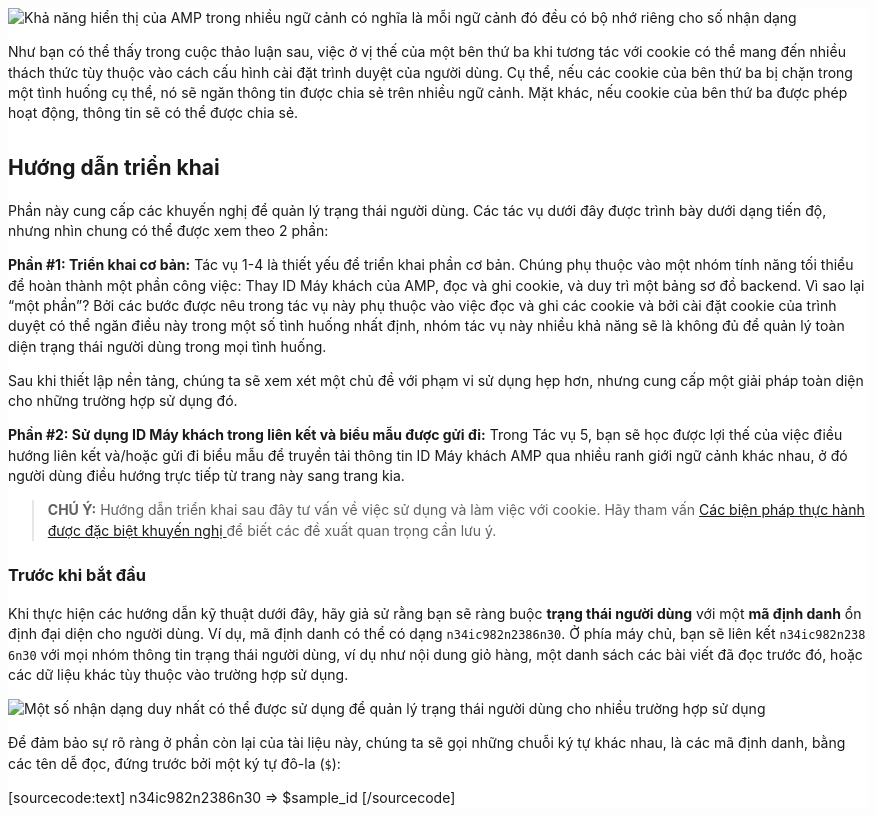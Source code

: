 <amp-img alt="AMP's ability to be displayed in many contexts means that each of those contexts has its own storage for identifiers" layout="responsive" src="https://github.com/ampproject/amphtml/raw/master/spec/img/contexts-with-different-storage.png" width="1030" height="868">
  <noscript><img alt="Khả năng hiển thị của AMP trong nhiều ngữ cảnh có nghĩa là mỗi ngữ cảnh đó đều có bộ nhớ riêng cho số nhận dạng" src="https://github.com/ampproject/amphtml/raw/master/spec/img/contexts-with-different-storage.png"></noscript></amp-img>

Như bạn có thể thấy trong cuộc thảo luận sau, việc ở vị thế của một bên thứ ba khi tương tác với cookie có thể mang đến nhiều thách thức tùy thuộc vào cách cấu hình cài đặt trình duyệt của người dùng. Cụ thể, nếu các cookie của bên thứ ba bị chặn trong một tình huống cụ thể, nó sẽ ngăn thông tin được chia sẻ trên nhiều ngữ cảnh. Mặt khác, nếu cookie của bên thứ ba được phép hoạt động, thông tin sẽ có thể được chia sẻ.

## Hướng dẫn triển khai <a name="implementation-guide"></a>

Phần này cung cấp các khuyến nghị để quản lý trạng thái người dùng. Các tác vụ dưới đây được trình bày dưới dạng tiến độ, nhưng nhìn chung có thể được xem theo 2 phần:

**Phần #1: Triển khai cơ bản:** Tác vụ 1-4 là thiết yếu để triển khai phần cơ bản. Chúng phụ thuộc vào một nhóm tính năng tối thiểu để hoàn thành một phần công việc: Thay ID Máy khách của AMP, đọc và ghi cookie, và duy trì một bảng sơ đồ backend. Vì sao lại “một phần”? Bởi các bước được nêu trong tác vụ này phụ thuộc vào việc đọc và ghi các cookie và bởi cài đặt cookie của trình duyệt có thể ngăn điều này trong một số tình huống nhất định, nhóm tác vụ này nhiều khả năng sẽ là không đủ để quản lý toàn diện trạng thái người dùng trong mọi tình huống.

Sau khi thiết lập nền tảng, chúng ta sẽ xem xét một chủ đề với phạm vi sử dụng hẹp hơn, nhưng cung cấp một giải pháp toàn diện cho những trường hợp sử dụng đó.

**Phần #2: Sử dụng ID Máy khách trong liên kết và biểu mẫu được gửi đi:** Trong Tác vụ 5, bạn sẽ học được lợi thế của việc điều hướng liên kết và/hoặc gửi đi biểu mẫu để truyền tải thông tin ID Máy khách AMP qua nhiều ranh giới ngữ cảnh khác nhau, ở đó người dùng điều hướng trực tiếp từ trang này sang trang kia.

> **CHÚ Ý:**
> Hướng dẫn triển khai sau đây tư vấn về việc sử dụng và làm việc với cookie. Hãy tham vấn [Các biện pháp thực hành được đặc biệt khuyến nghị ](#strongly-recommended-practices) để biết các đề xuất quan trọng cần lưu ý.

### Trước khi bắt đầu <a name="before-getting-started"></a>

Khi thực hiện các hướng dẫn kỹ thuật dưới đây, hãy giả sử rằng bạn sẽ ràng buộc **trạng thái người dùng** với một **mã định danh** ổn định đại diện cho người dùng. Ví dụ, mã định danh có thể có dạng `n34ic982n2386n30`. Ở phía máy chủ, bạn sẽ liên kết `n34ic982n2386n30` với mọi nhóm thông tin trạng thái người dùng, ví dụ như nội dung giỏ hàng, một danh sách các bài viết đã đọc trước đó, hoặc các dữ liệu khác tùy thuộc vào trường hợp sử dụng.

<amp-img alt="A single identifier could be used to manage user state for many use cases" layout="responsive" src="https://github.com/ampproject/amphtml/raw/master/spec/img/identifiers-for-use-cases.png" width="1276" height="376">
  <noscript><img alt="Một số nhận dạng duy nhất có thể được sử dụng để quản lý trạng thái người dùng cho nhiều trường hợp sử dụng" src="https://github.com/ampproject/amphtml/raw/master/spec/img/identifiers-for-use-cases.png"></noscript></amp-img>

Để đảm bảo sự rõ ràng ở phần còn lại của tài liệu này, chúng ta sẽ gọi những chuỗi ký tự khác nhau, là các mã định danh, bằng các tên dễ đọc, đứng trước bởi một ký tự đô-la (`$`):

[sourcecode:text]
n34ic982n2386n30 ⇒ $sample_id
[/sourcecode]
